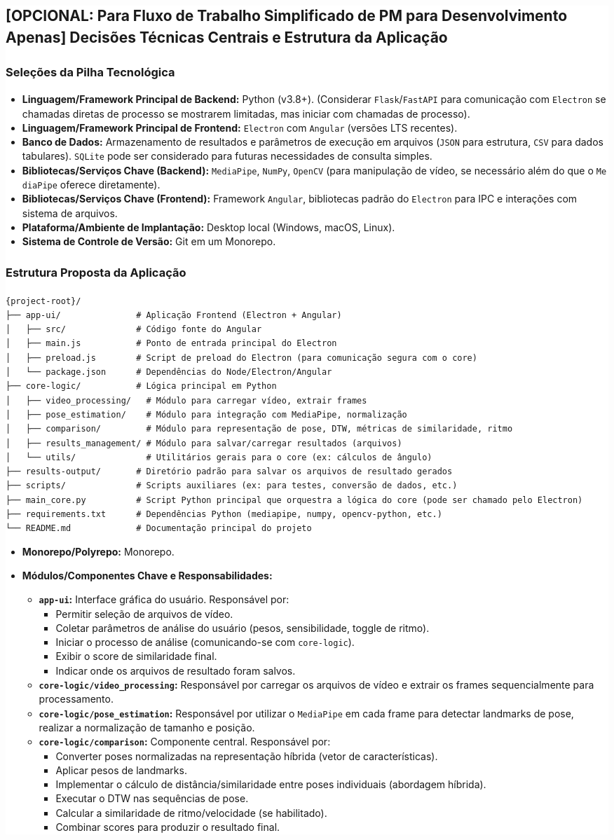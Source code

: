 ## [OPCIONAL: Para Fluxo de Trabalho Simplificado de PM para Desenvolvimento Apenas] Decisões Técnicas Centrais e Estrutura da Aplicação

### Seleções da Pilha Tecnológica

- **Linguagem/Framework Principal de Backend:** Python (v3.8+). (Considerar `Flask`/`FastAPI` para comunicação com `Electron` se chamadas diretas de processo se mostrarem limitadas, mas iniciar com chamadas de processo).
- **Linguagem/Framework Principal de Frontend:** `Electron` com `Angular` (versões LTS recentes).
- **Banco de Dados:** Armazenamento de resultados e parâmetros de execução em arquivos (`JSON` para estrutura, `CSV` para dados tabulares). `SQLite` pode ser considerado para futuras necessidades de consulta simples.
- **Bibliotecas/Serviços Chave (Backend):** `MediaPipe`, `NumPy`, `OpenCV` (para manipulação de vídeo, se necessário além do que o `MediaPipe` oferece diretamente).
- **Bibliotecas/Serviços Chave (Frontend):** Framework `Angular`, bibliotecas padrão do `Electron` para IPC e interações com sistema de arquivos.
- **Plataforma/Ambiente de Implantação:** Desktop local (Windows, macOS, Linux).
- **Sistema de Controle de Versão:** Git em um Monorepo.

### Estrutura Proposta da Aplicação

```plaintext
{project-root}/
├── app-ui/               # Aplicação Frontend (Electron + Angular)
│   ├── src/              # Código fonte do Angular
│   ├── main.js           # Ponto de entrada principal do Electron
│   ├── preload.js        # Script de preload do Electron (para comunicação segura com o core)
│   └── package.json      # Dependências do Node/Electron/Angular
├── core-logic/           # Lógica principal em Python
│   ├── video_processing/   # Módulo para carregar vídeo, extrair frames
│   ├── pose_estimation/    # Módulo para integração com MediaPipe, normalização
│   ├── comparison/         # Módulo para representação de pose, DTW, métricas de similaridade, ritmo
│   ├── results_management/ # Módulo para salvar/carregar resultados (arquivos)
│   └── utils/              # Utilitários gerais para o core (ex: cálculos de ângulo)
├── results-output/       # Diretório padrão para salvar os arquivos de resultado gerados
├── scripts/              # Scripts auxiliares (ex: para testes, conversão de dados, etc.)
├── main_core.py          # Script Python principal que orquestra a lógica do core (pode ser chamado pelo Electron)
├── requirements.txt      # Dependências Python (mediapipe, numpy, opencv-python, etc.)
└── README.md             # Documentação principal do projeto
```

- **Monorepo/Polyrepo:** Monorepo.

- **Módulos/Componentes Chave e Responsabilidades:**
  - **`app-ui`:** Interface gráfica do usuário. Responsável por:
    - Permitir seleção de arquivos de vídeo.
    - Coletar parâmetros de análise do usuário (pesos, sensibilidade, toggle de ritmo).
    - Iniciar o processo de análise (comunicando-se com `core-logic`).
    - Exibir o score de similaridade final.
    - Indicar onde os arquivos de resultado foram salvos.
  - **`core-logic/video_processing`:** Responsável por carregar os arquivos de vídeo e extrair os frames sequencialmente para processamento.
  - **`core-logic/pose_estimation`:** Responsável por utilizar o `MediaPipe` em cada frame para detectar landmarks de pose, realizar a normalização de tamanho e posição.
  - **`core-logic/comparison`:** Componente central. Responsável por:
    - Converter poses normalizadas na representação híbrida (vetor de características).
    - Aplicar pesos de landmarks.
    - Implementar o cálculo de distância/similaridade entre poses individuais (abordagem híbrida).
    - Executar o DTW nas sequências de pose.
    - Calcular a similaridade de ritmo/velocidade (se habilitado).
    - Combinar scores para produzir o resultado final.